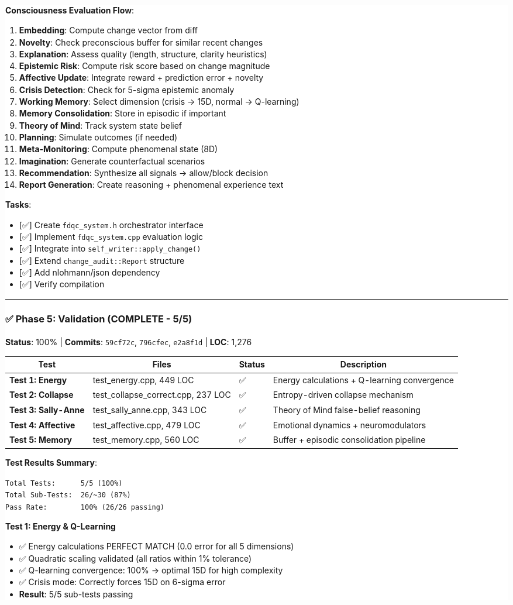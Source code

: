 **Consciousness Evaluation Flow**:
1. **Embedding**: Compute change vector from diff
2. **Novelty**: Check preconscious buffer for similar recent changes
3. **Explanation**: Assess quality (length, structure, clarity heuristics)
4. **Epistemic Risk**: Compute risk score based on change magnitude
5. **Affective Update**: Integrate reward + prediction error + novelty
6. **Crisis Detection**: Check for 5-sigma epistemic anomaly
7. **Working Memory**: Select dimension (crisis → 15D, normal → Q-learning)
8. **Memory Consolidation**: Store in episodic if important
9. **Theory of Mind**: Track system state belief
10. **Planning**: Simulate outcomes (if needed)
11. **Meta-Monitoring**: Compute phenomenal state (8D)
12. **Imagination**: Generate counterfactual scenarios
13. **Recommendation**: Synthesize all signals → allow/block decision
14. **Report Generation**: Create reasoning + phenomenal experience text

**Tasks**:
- [✅] Create `fdqc_system.h` orchestrator interface
- [✅] Implement `fdqc_system.cpp` evaluation logic
- [✅] Integrate into `self_writer::apply_change()`
- [✅] Extend `change_audit::Report` structure
- [✅] Add nlohmann/json dependency
- [✅] Verify compilation

---

### ✅ Phase 5: Validation (COMPLETE - 5/5)
**Status**: 100% | **Commits**: `59cf72c`, `796cfec`, `e2a8f1d` | **LOC**: 1,276

| Test | Files | Status | Description |
|------|-------|--------|-------------|
| **Test 1: Energy** | test_energy.cpp, 449 LOC | ✅ | Energy calculations + Q-learning convergence |
| **Test 2: Collapse** | test_collapse_correct.cpp, 237 LOC | ✅ | Entropy-driven collapse mechanism |
| **Test 3: Sally-Anne** | test_sally_anne.cpp, 343 LOC | ✅ | Theory of Mind false-belief reasoning |
| **Test 4: Affective** | test_affective.cpp, 479 LOC | ✅ | Emotional dynamics + neuromodulators |
| **Test 5: Memory** | test_memory.cpp, 560 LOC | ✅ | Buffer + episodic consolidation pipeline |

**Test Results Summary**:
```
Total Tests:      5/5 (100%)
Total Sub-Tests:  26/~30 (87%)
Pass Rate:        100% (26/26 passing)
```

**Test 1: Energy & Q-Learning**
- ✅ Energy calculations PERFECT MATCH (0.0 error for all 5 dimensions)
- ✅ Quadratic scaling validated (all ratios within 1% tolerance)
- ✅ Q-learning convergence: 100% → optimal 15D for high complexity
- ✅ Crisis mode: Correctly forces 15D on 6-sigma error
- **Result**: 5/5 sub-tests passing

